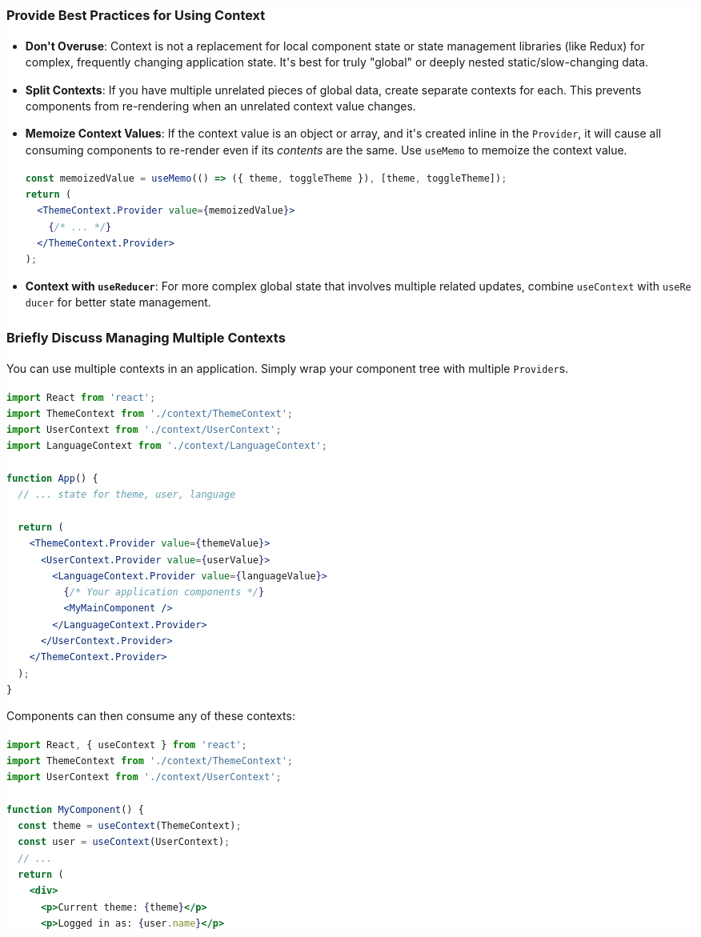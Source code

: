 ### Provide Best Practices for Using Context

  * **Don't Overuse**: Context is not a replacement for local component state or state management libraries (like Redux) for complex, frequently changing application state. It's best for truly "global" or deeply nested static/slow-changing data.

  * **Split Contexts**: If you have multiple unrelated pieces of global data, create separate contexts for each. This prevents components from re-rendering when an unrelated context value changes.

  * **Memoize Context Values**: If the context value is an object or array, and it's created inline in the `Provider`, it will cause all consuming components to re-render even if its *contents* are the same. Use `useMemo` to memoize the context value.

    ```jsx
    const memoizedValue = useMemo(() => ({ theme, toggleTheme }), [theme, toggleTheme]);
    return (
      <ThemeContext.Provider value={memoizedValue}>
        {/* ... */}
      </ThemeContext.Provider>
    );
    ```

  * **Context with `useReducer`**: For more complex global state that involves multiple related updates, combine `useContext` with `useReducer` for better state management.

### Briefly Discuss Managing Multiple Contexts

You can use multiple contexts in an application. Simply wrap your component tree with multiple `Provider`s.

```jsx
import React from 'react';
import ThemeContext from './context/ThemeContext';
import UserContext from './context/UserContext';
import LanguageContext from './context/LanguageContext';

function App() {
  // ... state for theme, user, language

  return (
    <ThemeContext.Provider value={themeValue}>
      <UserContext.Provider value={userValue}>
        <LanguageContext.Provider value={languageValue}>
          {/* Your application components */}
          <MyMainComponent />
        </LanguageContext.Provider>
      </UserContext.Provider>
    </ThemeContext.Provider>
  );
}
```

Components can then consume any of these contexts:

```jsx
import React, { useContext } from 'react';
import ThemeContext from './context/ThemeContext';
import UserContext from './context/UserContext';

function MyComponent() {
  const theme = useContext(ThemeContext);
  const user = useContext(UserContext);
  // ...
  return (
    <div>
      <p>Current theme: {theme}</p>
      <p>Logged in as: {user.name}</p>
```